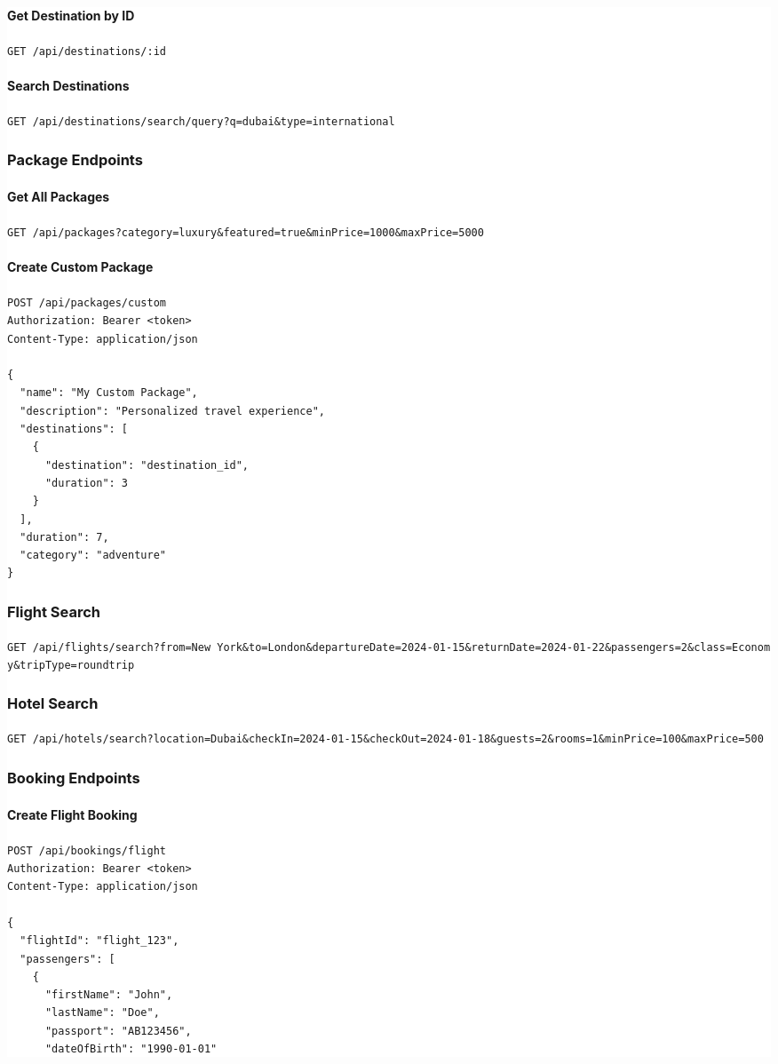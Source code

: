 #### Get Destination by ID
```http
GET /api/destinations/:id
```

#### Search Destinations
```http
GET /api/destinations/search/query?q=dubai&type=international
```

### Package Endpoints

#### Get All Packages
```http
GET /api/packages?category=luxury&featured=true&minPrice=1000&maxPrice=5000
```

#### Create Custom Package
```http
POST /api/packages/custom
Authorization: Bearer <token>
Content-Type: application/json

{
  "name": "My Custom Package",
  "description": "Personalized travel experience",
  "destinations": [
    {
      "destination": "destination_id",
      "duration": 3
    }
  ],
  "duration": 7,
  "category": "adventure"
}
```

### Flight Search
```http
GET /api/flights/search?from=New York&to=London&departureDate=2024-01-15&returnDate=2024-01-22&passengers=2&class=Economy&tripType=roundtrip
```

### Hotel Search
```http
GET /api/hotels/search?location=Dubai&checkIn=2024-01-15&checkOut=2024-01-18&guests=2&rooms=1&minPrice=100&maxPrice=500
```

### Booking Endpoints

#### Create Flight Booking
```http
POST /api/bookings/flight
Authorization: Bearer <token>
Content-Type: application/json

{
  "flightId": "flight_123",
  "passengers": [
    {
      "firstName": "John",
      "lastName": "Doe",
      "passport": "AB123456",
      "dateOfBirth": "1990-01-01"
```